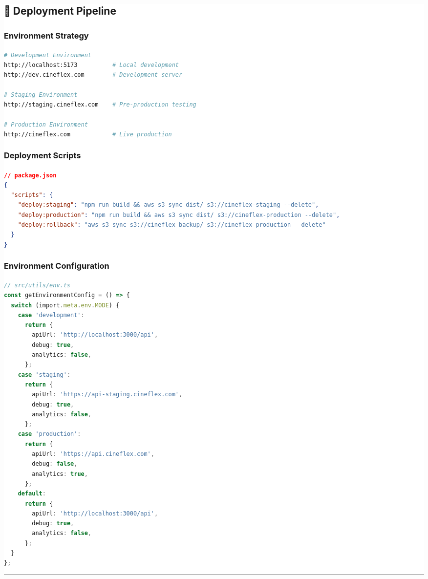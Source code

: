 
## 🚢 Deployment Pipeline

### Environment Strategy

```bash
# Development Environment
http://localhost:5173          # Local development
http://dev.cineflex.com        # Development server

# Staging Environment
http://staging.cineflex.com    # Pre-production testing

# Production Environment
http://cineflex.com            # Live production
```

### Deployment Scripts

```json
// package.json
{
  "scripts": {
    "deploy:staging": "npm run build && aws s3 sync dist/ s3://cineflex-staging --delete",
    "deploy:production": "npm run build && aws s3 sync dist/ s3://cineflex-production --delete",
    "deploy:rollback": "aws s3 sync s3://cineflex-backup/ s3://cineflex-production --delete"
  }
}
```

### Environment Configuration

```typescript
// src/utils/env.ts
const getEnvironmentConfig = () => {
  switch (import.meta.env.MODE) {
    case 'development':
      return {
        apiUrl: 'http://localhost:3000/api',
        debug: true,
        analytics: false,
      };
    case 'staging':
      return {
        apiUrl: 'https://api-staging.cineflex.com',
        debug: true,
        analytics: false,
      };
    case 'production':
      return {
        apiUrl: 'https://api.cineflex.com',
        debug: false,
        analytics: true,
      };
    default:
      return {
        apiUrl: 'http://localhost:3000/api',
        debug: true,
        analytics: false,
      };
  }
};
```

---